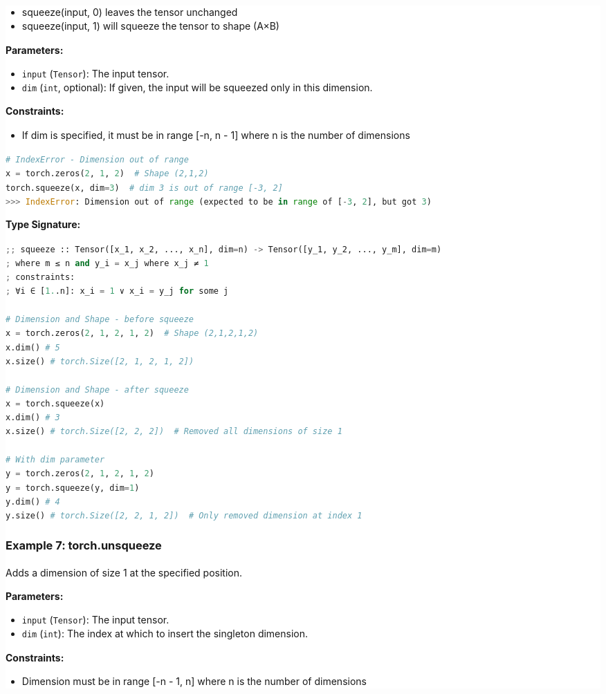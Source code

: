 - squeeze(input, 0) leaves the tensor unchanged
- squeeze(input, 1) will squeeze the tensor to shape (A×B)

**Parameters:**

- `input` (`Tensor`): The input tensor.
- `dim` (`int`, optional): If given, the input will be squeezed only in this dimension.

**Constraints:**

- If dim is specified, it must be in range [-n, n - 1] where n is the number of dimensions

```python
# IndexError - Dimension out of range
x = torch.zeros(2, 1, 2)  # Shape (2,1,2)
torch.squeeze(x, dim=3)  # dim 3 is out of range [-3, 2]
>>> IndexError: Dimension out of range (expected to be in range of [-3, 2], but got 3)
```

**Type Signature:**

```python
;; squeeze :: Tensor([x_1, x_2, ..., x_n], dim=n) -> Tensor([y_1, y_2, ..., y_m], dim=m)
; where m ≤ n and y_i = x_j where x_j ≠ 1
; constraints:
; ∀i ∈ [1..n]: x_i = 1 ∨ x_i = y_j for some j

# Dimension and Shape - before squeeze
x = torch.zeros(2, 1, 2, 1, 2)  # Shape (2,1,2,1,2)
x.dim() # 5
x.size() # torch.Size([2, 1, 2, 1, 2])

# Dimension and Shape - after squeeze
x = torch.squeeze(x)
x.dim() # 3
x.size() # torch.Size([2, 2, 2])  # Removed all dimensions of size 1

# With dim parameter
y = torch.zeros(2, 1, 2, 1, 2)
y = torch.squeeze(y, dim=1)
y.dim() # 4
y.size() # torch.Size([2, 2, 1, 2])  # Only removed dimension at index 1
```

### Example 7: torch.unsqueeze

Adds a dimension of size 1 at the specified position.

**Parameters:**

- `input` (`Tensor`): The input tensor.
- `dim` (`int`): The index at which to insert the singleton dimension.

**Constraints:**

- Dimension must be in range [-n - 1, n] where n is the number of dimensions
